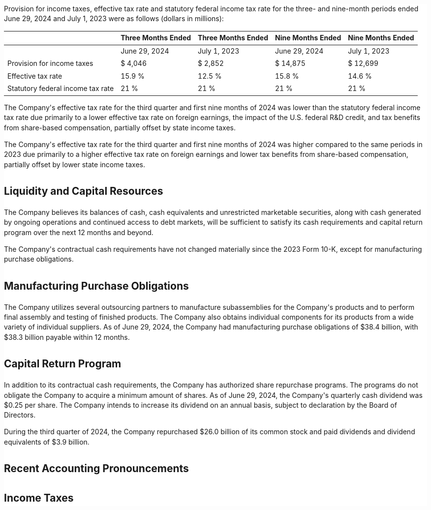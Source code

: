 Provision for income taxes, effective tax rate and statutory federal income tax rate for the three- and nine-month periods ended June 29, 2024 and July 1, 2023 were as follows (dollars in millions):

|                                   | Three Months Ended   | Three Months Ended   | Nine Months Ended   | Nine Months Ended   |
|-----------------------------------|----------------------|----------------------|---------------------|---------------------|
|                                   | June 29, 2024        | July 1, 2023         | June 29, 2024       | July 1, 2023        |
| Provision for income taxes        | $ 4,046              | $ 2,852              | $ 14,875            | $ 12,699            |
| Effective tax rate                | 15.9 %               | 12.5 %               | 15.8 %              | 14.6 %              |
| Statutory federal income tax rate | 21 %                 | 21 %                 | 21 %                | 21 %                |

The Company's effective tax rate for the third quarter and first nine months of 2024 was lower than the statutory federal income tax rate due primarily to a lower effective tax rate on foreign earnings, the impact of the U.S. federal R&D credit, and tax benefits from share-based compensation, partially offset by state income taxes.

The Company's effective tax rate for the third quarter and first nine months of 2024 was higher compared to the same periods in 2023 due primarily to a higher effective tax rate on foreign earnings and lower tax benefits from share-based compensation, partially offset by lower state income taxes.

## Liquidity and Capital Resources

The Company believes its balances of cash, cash equivalents and unrestricted marketable securities, along with cash generated by ongoing  operations  and  continued  access  to  debt  markets,  will  be  sufficient  to  satisfy  its  cash  requirements  and  capital  return program over the next 12 months and beyond.

The Company's contractual cash requirements have not changed materially since the 2023 Form 10-K, except for manufacturing purchase obligations.

## Manufacturing Purchase Obligations

The Company utilizes several outsourcing partners to manufacture subassemblies for the Company's products and to perform final assembly and testing of finished products. The Company also obtains individual components for its products from a wide variety of individual suppliers. As of June 29, 2024, the Company had manufacturing purchase obligations of $38.4 billion, with $38.3 billion payable within 12 months.

## Capital Return Program

In  addition  to  its  contractual  cash  requirements, the Company has authorized share repurchase programs. The programs do not obligate the Company to acquire a minimum amount of shares. As of June 29, 2024, the Company's quarterly cash dividend was $0.25 per share. The Company intends to increase its dividend on an annual basis, subject to declaration by the Board of Directors.

During  the  third  quarter  of  2024,  the  Company  repurchased  $26.0  billion  of  its  common  stock  and  paid  dividends  and  dividend equivalents of $3.9 billion.

## Recent Accounting Pronouncements

## Income Taxes
